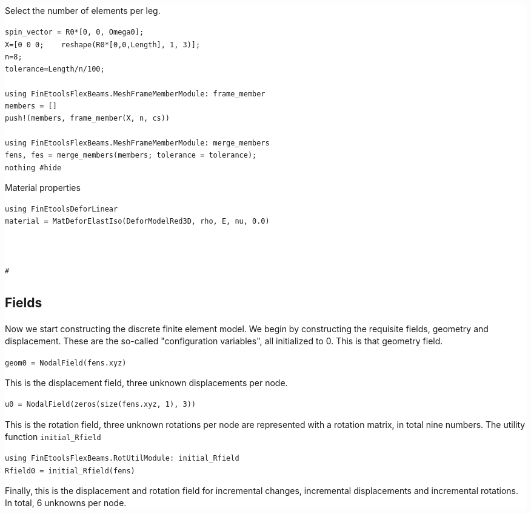 Select the number of elements per leg.

```@example fast_top_tut
spin_vector = R0*[0, 0, Omega0];
X=[0 0 0;    reshape(R0*[0,0,Length], 1, 3)];
n=8;
tolerance=Length/n/100;

using FinEtoolsFlexBeams.MeshFrameMemberModule: frame_member
members = []
push!(members, frame_member(X, n, cs))

using FinEtoolsFlexBeams.MeshFrameMemberModule: merge_members
fens, fes = merge_members(members; tolerance = tolerance);
nothing #hide
```

Material properties

```@example fast_top_tut
using FinEtoolsDeforLinear
material = MatDeforElastIso(DeforModelRed3D, rho, E, nu, 0.0)



#
```

## Fields

Now we start constructing the discrete finite element model.
We begin by constructing the requisite fields, geometry and displacement.
These are the so-called "configuration variables", all initialized to 0.
This is that geometry field.

```@example fast_top_tut
geom0 = NodalField(fens.xyz)
```

This is the displacement field, three unknown displacements per node.

```@example fast_top_tut
u0 = NodalField(zeros(size(fens.xyz, 1), 3))
```

This is the rotation field, three unknown rotations per node are represented
with a rotation matrix, in total nine numbers. The utility function
`initial_Rfield`

```@example fast_top_tut
using FinEtoolsFlexBeams.RotUtilModule: initial_Rfield
Rfield0 = initial_Rfield(fens)
```

Finally, this is the displacement and rotation field for incremental changes,
incremental displacements and incremental rotations. In total, 6 unknowns per
node.
